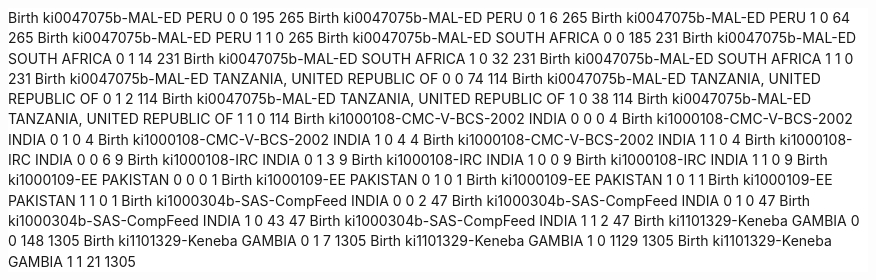 Birth       ki0047075b-MAL-ED          PERU                           0                 0      195     265
Birth       ki0047075b-MAL-ED          PERU                           0                 1        6     265
Birth       ki0047075b-MAL-ED          PERU                           1                 0       64     265
Birth       ki0047075b-MAL-ED          PERU                           1                 1        0     265
Birth       ki0047075b-MAL-ED          SOUTH AFRICA                   0                 0      185     231
Birth       ki0047075b-MAL-ED          SOUTH AFRICA                   0                 1       14     231
Birth       ki0047075b-MAL-ED          SOUTH AFRICA                   1                 0       32     231
Birth       ki0047075b-MAL-ED          SOUTH AFRICA                   1                 1        0     231
Birth       ki0047075b-MAL-ED          TANZANIA, UNITED REPUBLIC OF   0                 0       74     114
Birth       ki0047075b-MAL-ED          TANZANIA, UNITED REPUBLIC OF   0                 1        2     114
Birth       ki0047075b-MAL-ED          TANZANIA, UNITED REPUBLIC OF   1                 0       38     114
Birth       ki0047075b-MAL-ED          TANZANIA, UNITED REPUBLIC OF   1                 1        0     114
Birth       ki1000108-CMC-V-BCS-2002   INDIA                          0                 0        0       4
Birth       ki1000108-CMC-V-BCS-2002   INDIA                          0                 1        0       4
Birth       ki1000108-CMC-V-BCS-2002   INDIA                          1                 0        4       4
Birth       ki1000108-CMC-V-BCS-2002   INDIA                          1                 1        0       4
Birth       ki1000108-IRC              INDIA                          0                 0        6       9
Birth       ki1000108-IRC              INDIA                          0                 1        3       9
Birth       ki1000108-IRC              INDIA                          1                 0        0       9
Birth       ki1000108-IRC              INDIA                          1                 1        0       9
Birth       ki1000109-EE               PAKISTAN                       0                 0        0       1
Birth       ki1000109-EE               PAKISTAN                       0                 1        0       1
Birth       ki1000109-EE               PAKISTAN                       1                 0        1       1
Birth       ki1000109-EE               PAKISTAN                       1                 1        0       1
Birth       ki1000304b-SAS-CompFeed    INDIA                          0                 0        2      47
Birth       ki1000304b-SAS-CompFeed    INDIA                          0                 1        0      47
Birth       ki1000304b-SAS-CompFeed    INDIA                          1                 0       43      47
Birth       ki1000304b-SAS-CompFeed    INDIA                          1                 1        2      47
Birth       ki1101329-Keneba           GAMBIA                         0                 0      148    1305
Birth       ki1101329-Keneba           GAMBIA                         0                 1        7    1305
Birth       ki1101329-Keneba           GAMBIA                         1                 0     1129    1305
Birth       ki1101329-Keneba           GAMBIA                         1                 1       21    1305